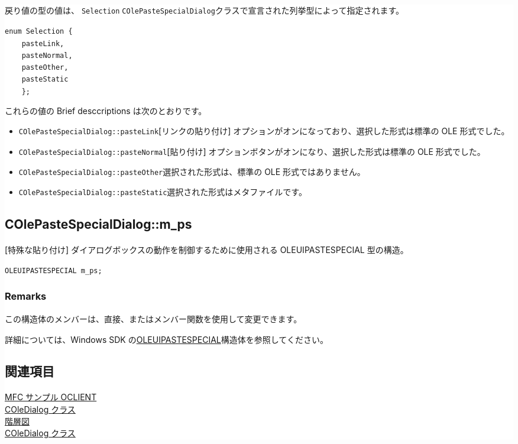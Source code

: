 戻り値の型の値は、 `Selection` `COlePasteSpecialDialog`クラスで宣言された列挙型によって指定されます。

```
enum Selection {
    pasteLink,
    pasteNormal,
    pasteOther,
    pasteStatic
    };
```

これらの値の Brief desccriptions は次のとおりです。

- `COlePasteSpecialDialog::pasteLink`[リンクの貼り付け] オプションがオンになっており、選択した形式は標準の OLE 形式でした。

- `COlePasteSpecialDialog::pasteNormal`[貼り付け] オプションボタンがオンになり、選択した形式は標準の OLE 形式でした。

- `COlePasteSpecialDialog::pasteOther`選択された形式は、標準の OLE 形式ではありません。

- `COlePasteSpecialDialog::pasteStatic`選択された形式はメタファイルです。

##  <a name="m_ps"></a>COlePasteSpecialDialog::m_ps

[特殊な貼り付け] ダイアログボックスの動作を制御するために使用される OLEUIPASTESPECIAL 型の構造。

```
OLEUIPASTESPECIAL m_ps;
```

### <a name="remarks"></a>Remarks

この構造体のメンバーは、直接、またはメンバー関数を使用して変更できます。

詳細については、Windows SDK の[OLEUIPASTESPECIAL](/windows/win32/api/oledlg/ns-oledlg-oleuipastespecialw)構造体を参照してください。

## <a name="see-also"></a>関連項目

[MFC サンプル OCLIENT](../../overview/visual-cpp-samples.md)<br/>
[COleDialog クラス](../../mfc/reference/coledialog-class.md)<br/>
[階層図](../../mfc/hierarchy-chart.md)<br/>
[COleDialog クラス](../../mfc/reference/coledialog-class.md)
